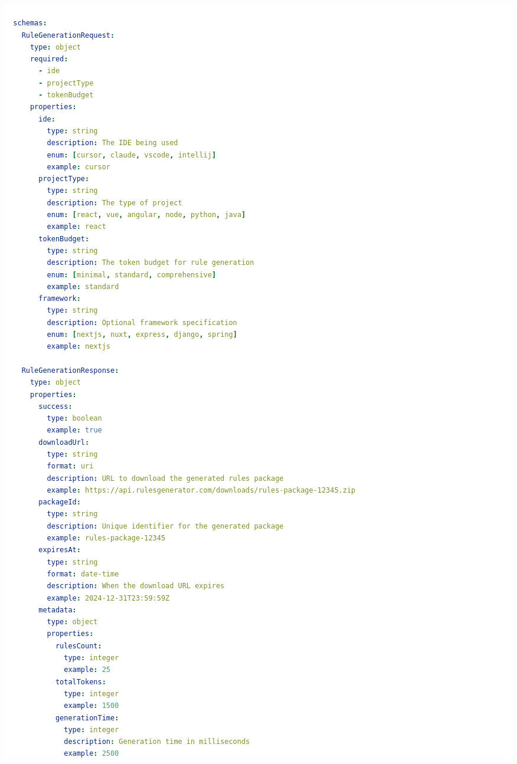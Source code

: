 ```yaml
  
  schemas:
    RuleGenerationRequest:
      type: object
      required:
        - ide
        - projectType
        - tokenBudget
      properties:
        ide:
          type: string
          description: The IDE being used
          enum: [cursor, claude, vscode, intellij]
          example: cursor
        projectType:
          type: string
          description: The type of project
          enum: [react, vue, angular, node, python, java]
          example: react
        tokenBudget:
          type: string
          description: The token budget for rule generation
          enum: [minimal, standard, comprehensive]
          example: standard
        framework:
          type: string
          description: Optional framework specification
          enum: [nextjs, nuxt, express, django, spring]
          example: nextjs
    
    RuleGenerationResponse:
      type: object
      properties:
        success:
          type: boolean
          example: true
        downloadUrl:
          type: string
          format: uri
          description: URL to download the generated rules package
          example: https://api.rulesgenerator.com/downloads/rules-package-12345.zip
        packageId:
          type: string
          description: Unique identifier for the generated package
          example: rules-package-12345
        expiresAt:
          type: string
          format: date-time
          description: When the download URL expires
          example: 2024-12-31T23:59:59Z
        metadata:
          type: object
          properties:
            rulesCount:
              type: integer
              example: 25
            totalTokens:
              type: integer
              example: 1500
            generationTime:
              type: integer
              description: Generation time in milliseconds
              example: 2500
```

  [ErrorType.NETWORK_ERROR]: {
  [ErrorType.VALIDATION_ERROR]: {
  [ErrorType.AUTHENTICATION_ERROR]: {
  [ErrorType.SERVER_ERROR]: {
  [ErrorType.UNKNOWN_ERROR]: {